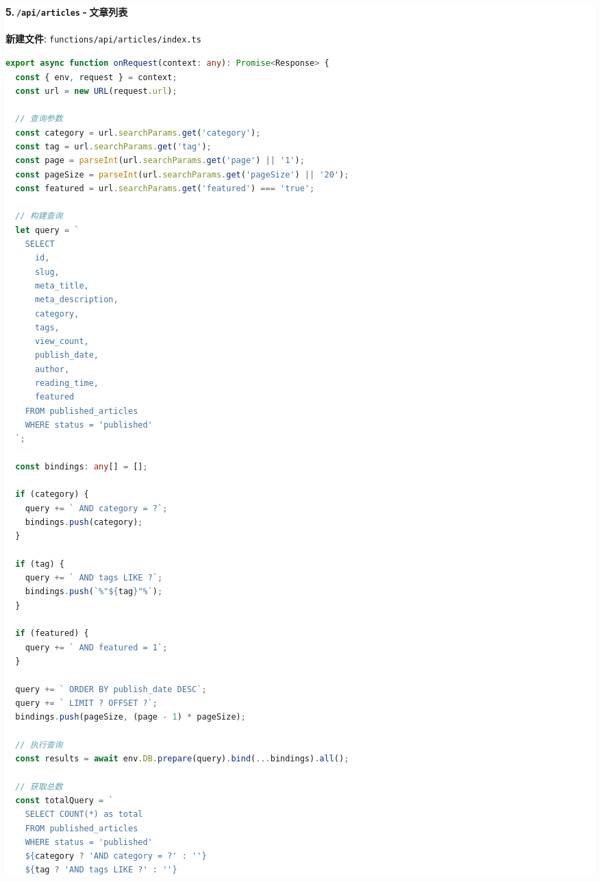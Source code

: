 #### 5. `/api/articles` - 文章列表

**新建文件**: `functions/api/articles/index.ts`

```typescript
export async function onRequest(context: any): Promise<Response> {
  const { env, request } = context;
  const url = new URL(request.url);

  // 查询参数
  const category = url.searchParams.get('category');
  const tag = url.searchParams.get('tag');
  const page = parseInt(url.searchParams.get('page') || '1');
  const pageSize = parseInt(url.searchParams.get('pageSize') || '20');
  const featured = url.searchParams.get('featured') === 'true';

  // 构建查询
  let query = `
    SELECT
      id,
      slug,
      meta_title,
      meta_description,
      category,
      tags,
      view_count,
      publish_date,
      author,
      reading_time,
      featured
    FROM published_articles
    WHERE status = 'published'
  `;

  const bindings: any[] = [];

  if (category) {
    query += ` AND category = ?`;
    bindings.push(category);
  }

  if (tag) {
    query += ` AND tags LIKE ?`;
    bindings.push(`%"${tag}"%`);
  }

  if (featured) {
    query += ` AND featured = 1`;
  }

  query += ` ORDER BY publish_date DESC`;
  query += ` LIMIT ? OFFSET ?`;
  bindings.push(pageSize, (page - 1) * pageSize);

  // 执行查询
  const results = await env.DB.prepare(query).bind(...bindings).all();

  // 获取总数
  const totalQuery = `
    SELECT COUNT(*) as total
    FROM published_articles
    WHERE status = 'published'
    ${category ? 'AND category = ?' : ''}
    ${tag ? 'AND tags LIKE ?' : ''}
```